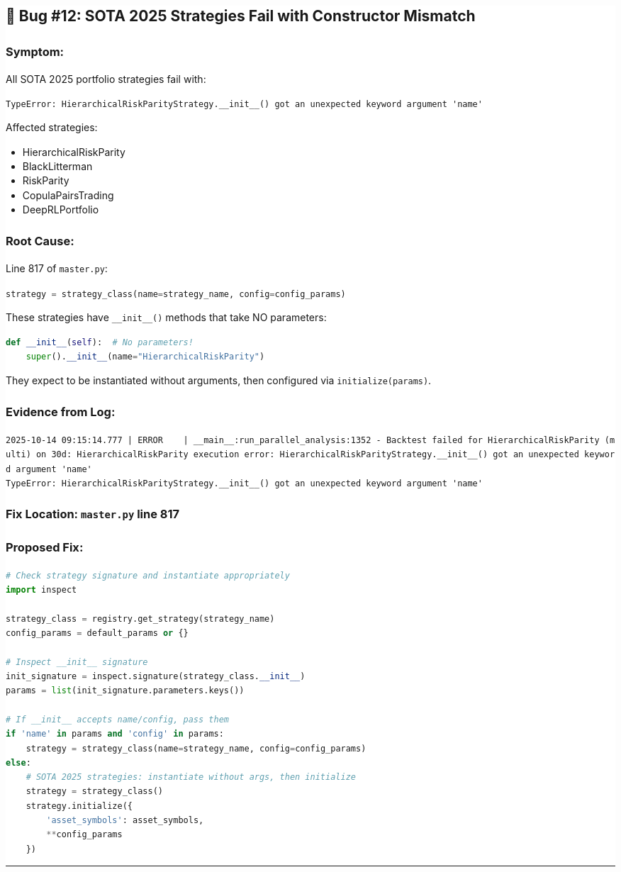 ## 🐛 Bug #12: SOTA 2025 Strategies Fail with Constructor Mismatch

### **Symptom**:
All SOTA 2025 portfolio strategies fail with:
```
TypeError: HierarchicalRiskParityStrategy.__init__() got an unexpected keyword argument 'name'
```

Affected strategies:
- HierarchicalRiskParity
- BlackLitterman
- RiskParity
- CopulaPairsTrading
- DeepRLPortfolio

### **Root Cause**:
Line 817 of `master.py`:
```python
strategy = strategy_class(name=strategy_name, config=config_params)
```

These strategies have `__init__()` methods that take NO parameters:
```python
def __init__(self):  # No parameters!
    super().__init__(name="HierarchicalRiskParity")
```

They expect to be instantiated without arguments, then configured via `initialize(params)`.

### **Evidence from Log**:
```
2025-10-14 09:15:14.777 | ERROR    | __main__:run_parallel_analysis:1352 - Backtest failed for HierarchicalRiskParity (multi) on 30d: HierarchicalRiskParity execution error: HierarchicalRiskParityStrategy.__init__() got an unexpected keyword argument 'name'
TypeError: HierarchicalRiskParityStrategy.__init__() got an unexpected keyword argument 'name'
```

### **Fix Location**: `master.py` line 817

### **Proposed Fix**:
```python
# Check strategy signature and instantiate appropriately
import inspect

strategy_class = registry.get_strategy(strategy_name)
config_params = default_params or {}

# Inspect __init__ signature
init_signature = inspect.signature(strategy_class.__init__)
params = list(init_signature.parameters.keys())

# If __init__ accepts name/config, pass them
if 'name' in params and 'config' in params:
    strategy = strategy_class(name=strategy_name, config=config_params)
else:
    # SOTA 2025 strategies: instantiate without args, then initialize
    strategy = strategy_class()
    strategy.initialize({
        'asset_symbols': asset_symbols,
        **config_params
    })
```

---